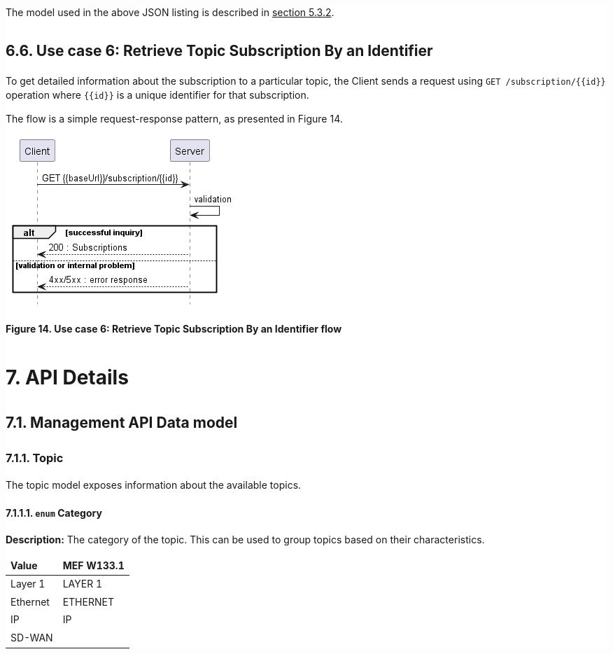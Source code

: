 ```json
```

The model used in the above JSON listing is described in [section 5.3.2](#532-message-data-model-extension).

## 6.6. Use case 6: Retrieve Topic Subscription By an Identifier

To get detailed information about the subscription to a particular topic,
the Client sends
a request using `GET /subscription/{{id}}` operation
where `{{id}}` is a unique identifier for that subscription.

The flow is a simple request-response pattern, as presented in Figure 14.

![Use case 6](streaming/media/uc.6.flow.png)

**Figure 14. Use case 6: Retrieve Topic Subscription By an Identifier flow**

# 7. API Details

## 7.1. Management API Data model

### 7.1.1. Topic

The topic model exposes information about the available topics.

#### 7.1.1.1. `enum` Category

**Description:** The category of the topic. This can be used to group topics based on their characteristics.

<table id="T_Category">
    <thead style="font-weight:bold;">
        <tr>
            <td>Value</td>
            <td>MEF W133.1</td>
        </tr>
    </thead>
    <tbody>
        <tr>
            <td>Layer 1</td>
            <td>LAYER 1</td>
        </tr><tr>
            <td>Ethernet</td>
            <td>ETHERNET</td>
        </tr><tr>
            <td>IP</td>
            <td>IP</td>
        </tr><tr>
            <td>SD-WAN</td>
